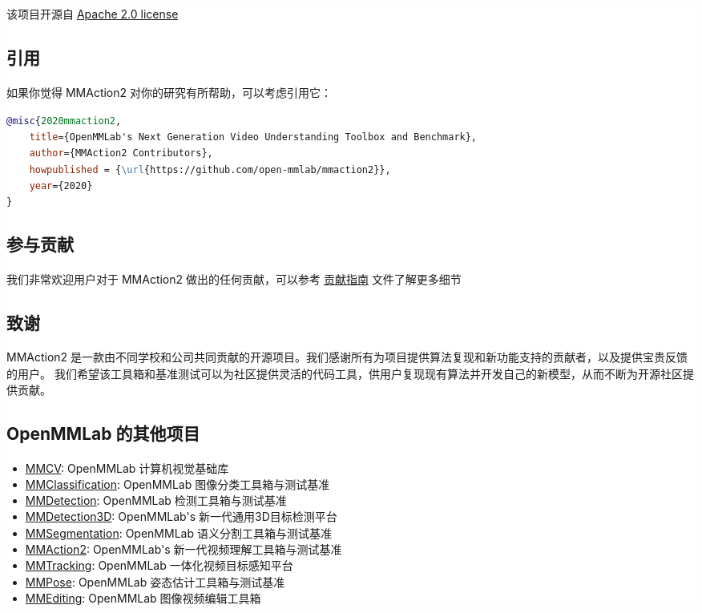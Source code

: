 该项目开源自 [Apache 2.0 license](/LICENSE)

## 引用

如果你觉得 MMAction2 对你的研究有所帮助，可以考虑引用它：

```BibTeX
@misc{2020mmaction2,
    title={OpenMMLab's Next Generation Video Understanding Toolbox and Benchmark},
    author={MMAction2 Contributors},
    howpublished = {\url{https://github.com/open-mmlab/mmaction2}},
    year={2020}
}
```

## 参与贡献

我们非常欢迎用户对于 MMAction2 做出的任何贡献，可以参考 [贡献指南](/.github/CONTRIBUTING.md) 文件了解更多细节

## 致谢

MMAction2 是一款由不同学校和公司共同贡献的开源项目。我们感谢所有为项目提供算法复现和新功能支持的贡献者，以及提供宝贵反馈的用户。
我们希望该工具箱和基准测试可以为社区提供灵活的代码工具，供用户复现现有算法并开发自己的新模型，从而不断为开源社区提供贡献。

## OpenMMLab 的其他项目

- [MMCV](https://github.com/open-mmlab/mmcv): OpenMMLab 计算机视觉基础库
- [MMClassification](https://github.com/open-mmlab/mmclassification): OpenMMLab 图像分类工具箱与测试基准
- [MMDetection](https://github.com/open-mmlab/mmdetection): OpenMMLab 检测工具箱与测试基准
- [MMDetection3D](https://github.com/open-mmlab/mmdetection3d): OpenMMLab's 新一代通用3D目标检测平台
- [MMSegmentation](https://github.com/open-mmlab/mmsegmentation): OpenMMLab 语义分割工具箱与测试基准
- [MMAction2](https://github.com/open-mmlab/mmaction2): OpenMMLab's 新一代视频理解工具箱与测试基准
- [MMTracking](https://github.com/open-mmlab/mmtracking): OpenMMLab 一体化视频目标感知平台
- [MMPose](https://github.com/open-mmlab/mmpose): OpenMMLab 姿态估计工具箱与测试基准
- [MMEditing](https://github.com/open-mmlab/mmediting): OpenMMLab 图像视频编辑工具箱
